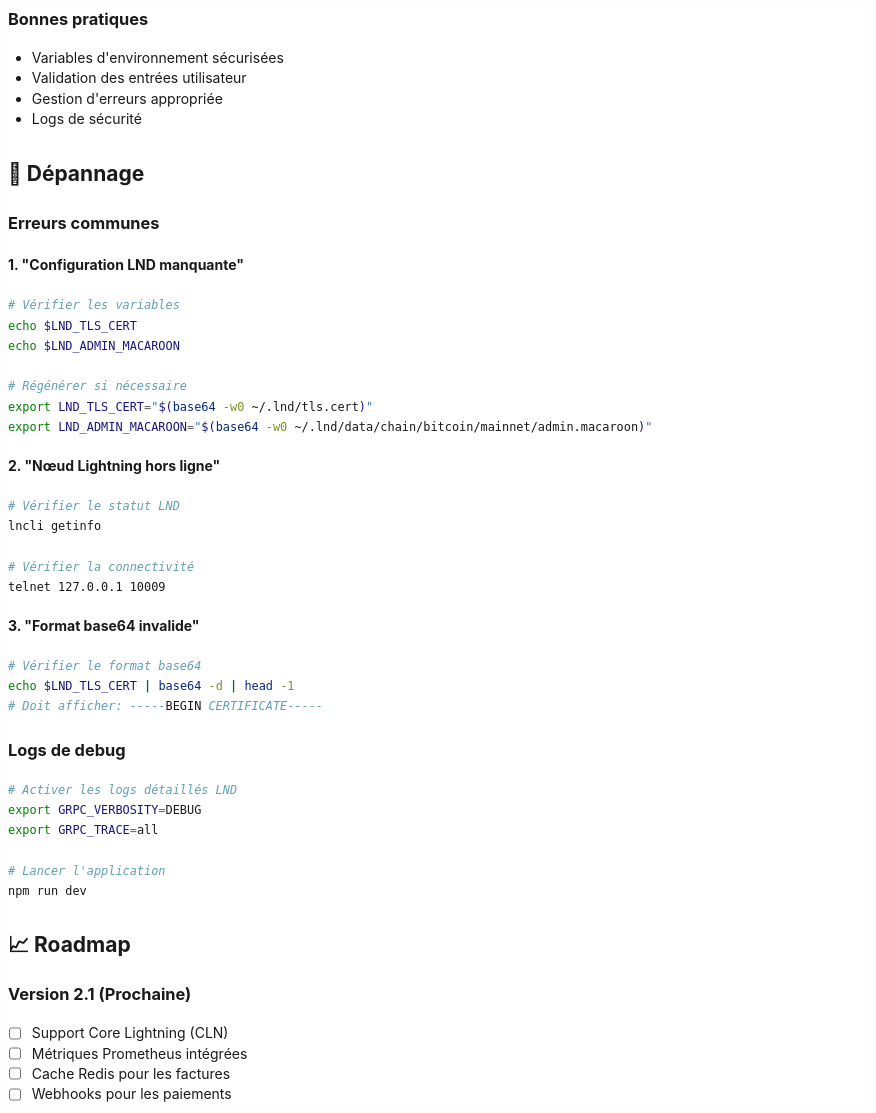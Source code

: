 ### Bonnes pratiques
- Variables d'environnement sécurisées
- Validation des entrées utilisateur
- Gestion d'erreurs appropriée
- Logs de sécurité

## 🐛 Dépannage

### Erreurs communes

#### 1. "Configuration LND manquante"
```bash
# Vérifier les variables
echo $LND_TLS_CERT
echo $LND_ADMIN_MACAROON

# Régénérer si nécessaire
export LND_TLS_CERT="$(base64 -w0 ~/.lnd/tls.cert)"
export LND_ADMIN_MACAROON="$(base64 -w0 ~/.lnd/data/chain/bitcoin/mainnet/admin.macaroon)"
```

#### 2. "Nœud Lightning hors ligne"
```bash
# Vérifier le statut LND
lncli getinfo

# Vérifier la connectivité
telnet 127.0.0.1 10009
```

#### 3. "Format base64 invalide"
```bash
# Vérifier le format base64
echo $LND_TLS_CERT | base64 -d | head -1
# Doit afficher: -----BEGIN CERTIFICATE-----
```

### Logs de debug
```bash
# Activer les logs détaillés LND
export GRPC_VERBOSITY=DEBUG
export GRPC_TRACE=all

# Lancer l'application
npm run dev
```

## 📈 Roadmap

### Version 2.1 (Prochaine)
- [ ] Support Core Lightning (CLN)
- [ ] Métriques Prometheus intégrées
- [ ] Cache Redis pour les factures
- [ ] Webhooks pour les paiements
